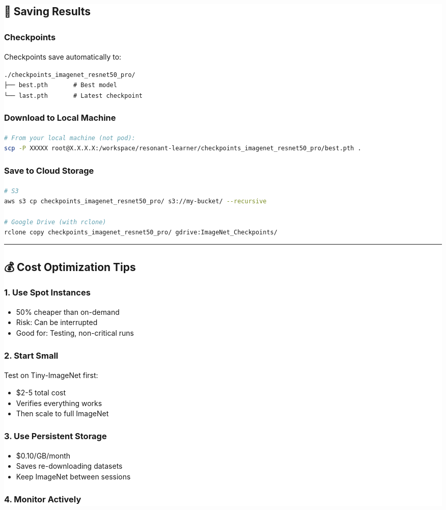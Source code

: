 ## 💾 Saving Results

### Checkpoints

Checkpoints save automatically to:
```
./checkpoints_imagenet_resnet50_pro/
├── best.pth       # Best model
└── last.pth       # Latest checkpoint
```

### Download to Local Machine

```bash
# From your local machine (not pod):
scp -P XXXXX root@X.X.X.X:/workspace/resonant-learner/checkpoints_imagenet_resnet50_pro/best.pth .
```

### Save to Cloud Storage

```bash
# S3
aws s3 cp checkpoints_imagenet_resnet50_pro/ s3://my-bucket/ --recursive

# Google Drive (with rclone)
rclone copy checkpoints_imagenet_resnet50_pro/ gdrive:ImageNet_Checkpoints/
```

---

## 💰 Cost Optimization Tips

### 1. Use Spot Instances

- 50% cheaper than on-demand
- Risk: Can be interrupted
- Good for: Testing, non-critical runs

### 2. Start Small

Test on Tiny-ImageNet first:
- $2-5 total cost
- Verifies everything works
- Then scale to full ImageNet

### 3. Use Persistent Storage

- $0.10/GB/month
- Saves re-downloading datasets
- Keep ImageNet between sessions

### 4. Monitor Actively
